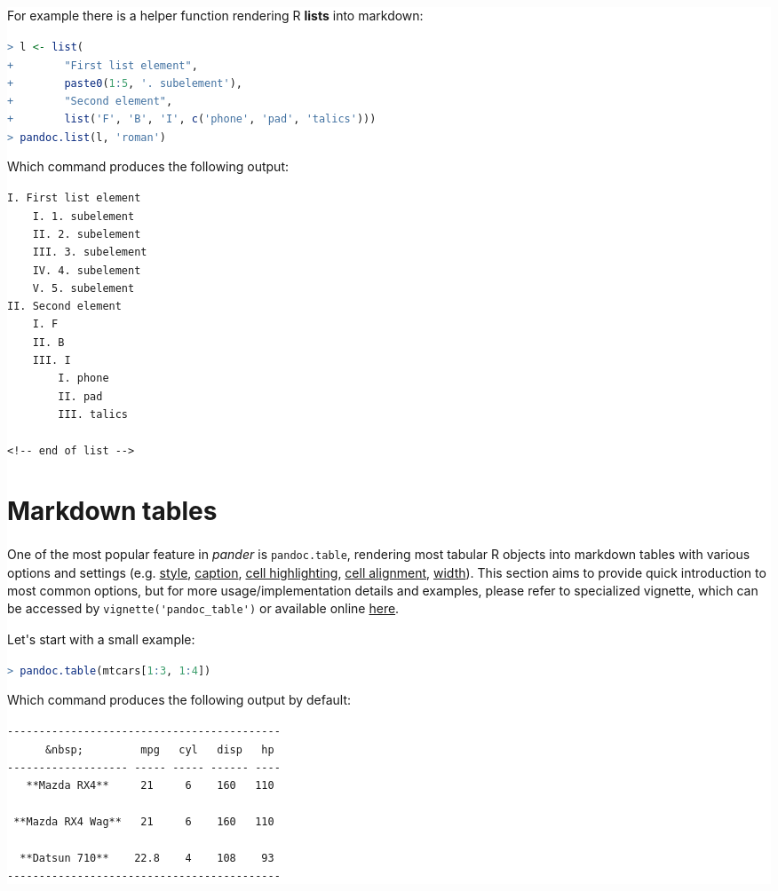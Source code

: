 <a id="lists"></a>
For example there is a helper function rendering R **lists** into markdown:

```r
> l <- list(
+        "First list element",
+        paste0(1:5, '. subelement'),
+        "Second element",
+        list('F', 'B', 'I', c('phone', 'pad', 'talics')))
> pandoc.list(l, 'roman')
```
Which command produces the following output:
```
I. First list element 
    I. 1. subelement 
    II. 2. subelement 
    III. 3. subelement 
    IV. 4. subelement 
    V. 5. subelement  
II. Second element 
    I. F 
    II. B 
    III. I 
        I. phone 
        II. pad 
        III. talics   

<!-- end of list -->

```

<a id="tables"></a>

# Markdown tables

One of the most popular feature in *pander* is `pandoc.table`, rendering most tabular R objects into markdown tables with various options and settings (e.g. [style](#style), [caption](#caption), [cell highlighting](#highlight-cells), [cell alignment](#cell-alignment), [width](#table-and-cell-width)). This section aims to provide quick introduction to most common options, but for more usage/implementation details and examples, please refer to specialized vignette, which can be accessed by `vignette('pandoc_table')` or available online [here](http://rapporter.github.io/pander/pandoc_table.html).

Let's start with a small example:

```r
> pandoc.table(mtcars[1:3, 1:4])
```
Which command produces the following output by default:
```
-------------------------------------------
      &nbsp;         mpg   cyl   disp   hp 
------------------- ----- ----- ------ ----
   **Mazda RX4**     21     6    160   110 

 **Mazda RX4 Wag**   21     6    160   110 

  **Datsun 710**    22.8    4    108    93 
-------------------------------------------

```
